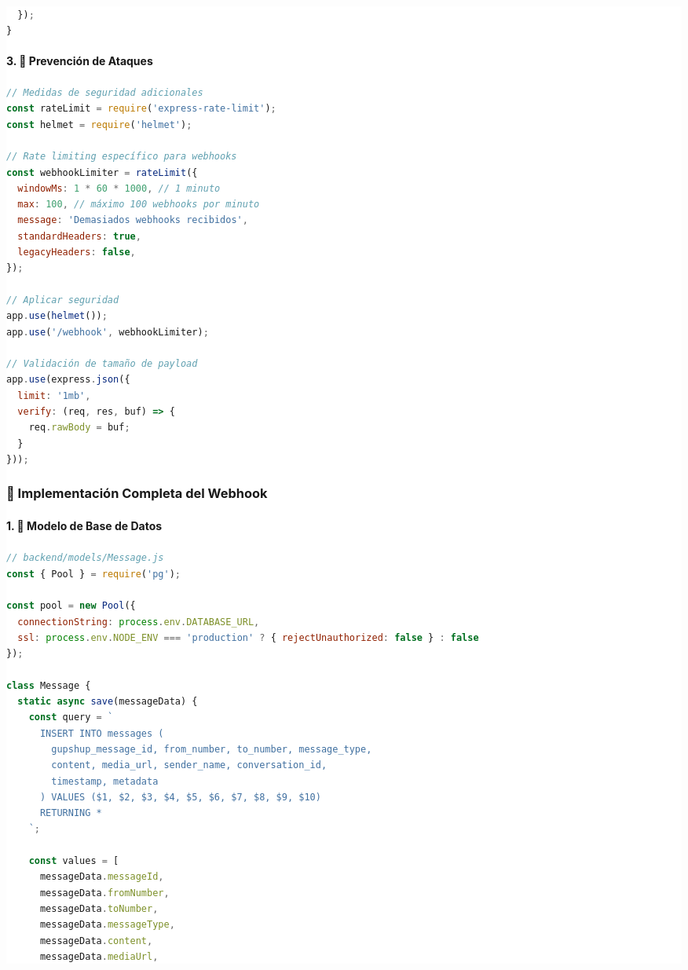 ```javascript
  });
}
```

#### 3. 🚫 Prevención de Ataques

```javascript
// Medidas de seguridad adicionales
const rateLimit = require('express-rate-limit');
const helmet = require('helmet');

// Rate limiting específico para webhooks
const webhookLimiter = rateLimit({
  windowMs: 1 * 60 * 1000, // 1 minuto
  max: 100, // máximo 100 webhooks por minuto
  message: 'Demasiados webhooks recibidos',
  standardHeaders: true,
  legacyHeaders: false,
});

// Aplicar seguridad
app.use(helmet());
app.use('/webhook', webhookLimiter);

// Validación de tamaño de payload
app.use(express.json({ 
  limit: '1mb',
  verify: (req, res, buf) => {
    req.rawBody = buf;
  }
}));
```

### 💾 Implementación Completa del Webhook

#### 1. 📝 Modelo de Base de Datos

```javascript
// backend/models/Message.js
const { Pool } = require('pg');

const pool = new Pool({
  connectionString: process.env.DATABASE_URL,
  ssl: process.env.NODE_ENV === 'production' ? { rejectUnauthorized: false } : false
});

class Message {
  static async save(messageData) {
    const query = `
      INSERT INTO messages (
        gupshup_message_id, from_number, to_number, message_type,
        content, media_url, sender_name, conversation_id,
        timestamp, metadata
      ) VALUES ($1, $2, $3, $4, $5, $6, $7, $8, $9, $10)
      RETURNING *
    `;
    
    const values = [
      messageData.messageId,
      messageData.fromNumber,
      messageData.toNumber,
      messageData.messageType,
      messageData.content,
      messageData.mediaUrl,
```